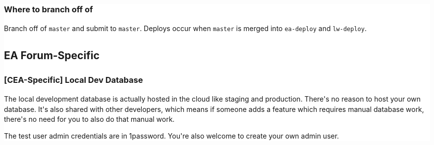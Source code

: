 ### Where to branch off of

Branch off of `master` and submit to `master`. Deploys occur when `master` is
merged into `ea-deploy` and `lw-deploy`.

## EA Forum-Specific

### \[CEA-Specific] Local Dev Database

The local development database is actually hosted in the cloud like staging
and production. There's no reason to host your own database. It's also shared
with other developers, which means if someone adds a feature which requires
manual database work, there's no need for you to also do that manual work.

The test user admin credentials are in 1password. You're also welcome to create
your own admin user.
